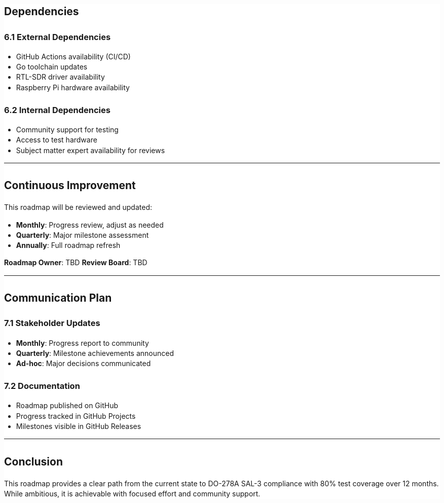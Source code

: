 ## Dependencies

### 6.1 External Dependencies

- GitHub Actions availability (CI/CD)
- Go toolchain updates
- RTL-SDR driver availability
- Raspberry Pi hardware availability

### 6.2 Internal Dependencies

- Community support for testing
- Access to test hardware
- Subject matter expert availability for reviews

---

## Continuous Improvement

This roadmap will be reviewed and updated:
- **Monthly**: Progress review, adjust as needed
- **Quarterly**: Major milestone assessment
- **Annually**: Full roadmap refresh

**Roadmap Owner**: TBD
**Review Board**: TBD

---

## Communication Plan

### 7.1 Stakeholder Updates

- **Monthly**: Progress report to community
- **Quarterly**: Milestone achievements announced
- **Ad-hoc**: Major decisions communicated

### 7.2 Documentation

- Roadmap published on GitHub
- Progress tracked in GitHub Projects
- Milestones visible in GitHub Releases

---

## Conclusion

This roadmap provides a clear path from the current state to DO-278A SAL-3 compliance with 80% test coverage over 12 months. While ambitious, it is achievable with focused effort and community support.
